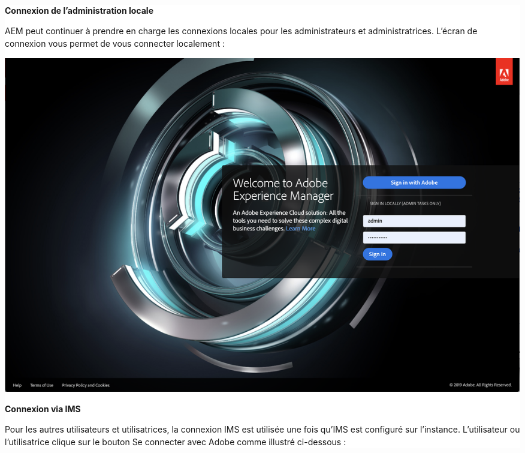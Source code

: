 **Connexion de l’administration locale**

AEM peut continuer à prendre en charge les connexions locales pour les administrateurs et administratrices. L’écran de connexion vous permet de vous connecter localement :

![Connexion locale](/help/security/assets/ims9.png)



**Connexion via IMS**

Pour les autres utilisateurs et utilisatrices, la connexion IMS est utilisée une fois qu’IMS est configuré sur l’instance. L’utilisateur ou l’utilisatrice clique sur le bouton Se connecter avec Adobe comme illustré ci-dessous :
